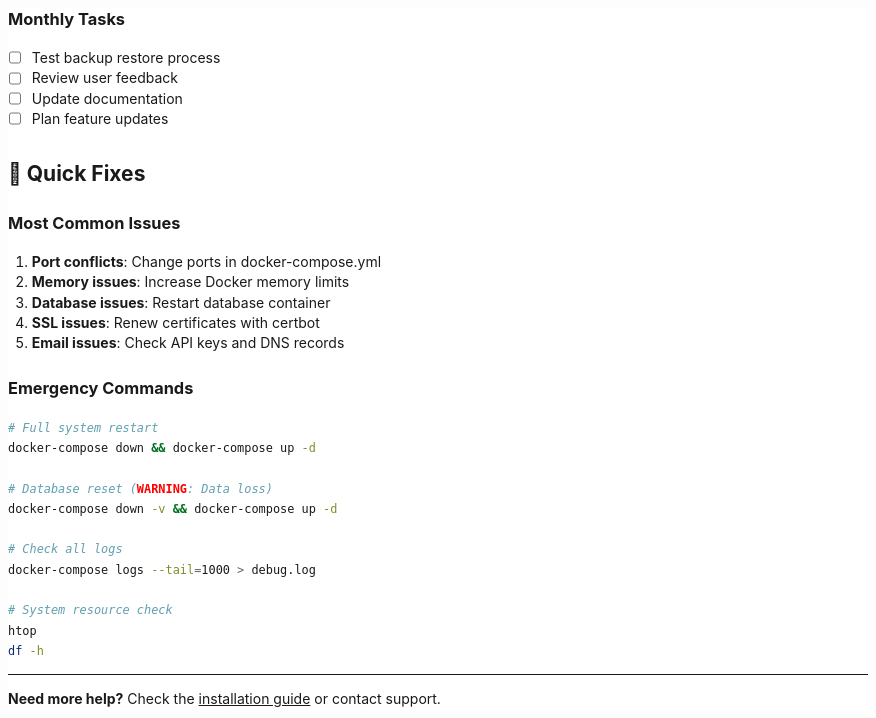 ### Monthly Tasks
- [ ] Test backup restore process
- [ ] Review user feedback
- [ ] Update documentation
- [ ] Plan feature updates

## 🎯 Quick Fixes

### Most Common Issues
1. **Port conflicts**: Change ports in docker-compose.yml
2. **Memory issues**: Increase Docker memory limits
3. **Database issues**: Restart database container
4. **SSL issues**: Renew certificates with certbot
5. **Email issues**: Check API keys and DNS records

### Emergency Commands
```bash
# Full system restart
docker-compose down && docker-compose up -d

# Database reset (WARNING: Data loss)
docker-compose down -v && docker-compose up -d

# Check all logs
docker-compose logs --tail=1000 > debug.log

# System resource check
htop
df -h
```

---

**Need more help?** Check the [installation guide](docs/installation.md) or contact support.